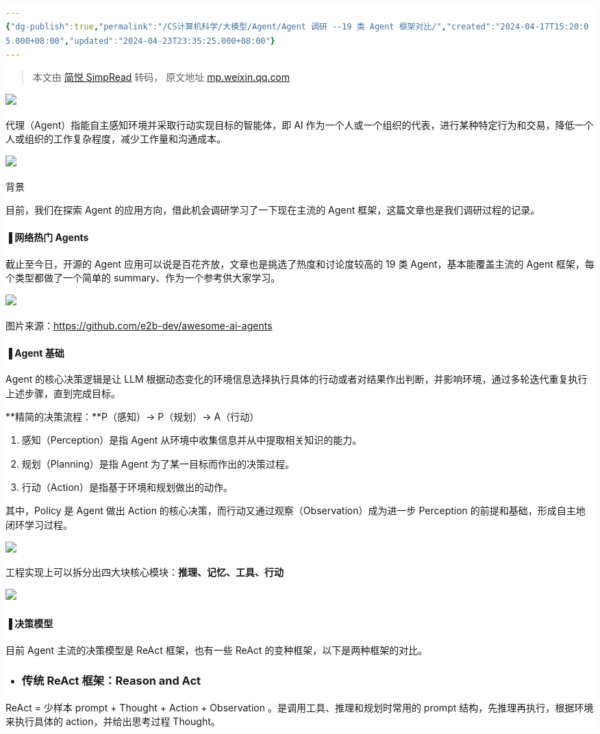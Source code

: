 ```yaml
---
{"dg-publish":true,"permalink":"/CS计算机科学/大模型/Agent/Agent 调研 --19 类 Agent 框架对比/","created":"2024-04-17T15:20:05.000+08:00","updated":"2024-04-23T23:35:25.000+08:00"}
---
```


> 本文由 [简悦 SimpRead](http://ksria.com/simpread/) 转码， 原文地址 [mp.weixin.qq.com](https://mp.weixin.qq.com/s/rogMCoS1zDN0mAAC5EKhFQ)

![](https://mmbiz.qpic.cn/mmbiz_gif/33P2FdAnju9cLcib00YV66gYq2V6Fhm7YTHlzZdFwfnCtxyBCvgiaicG65n8du0mUYunHZIaBKohjsBxA4sgrPSjQ/640?wx_fmt=gif&wxfrom=5&wx_lazy=1&tp=webp)  

代理（Agent）指能自主感知环境并采取行动实现目标的智能体，即 AI 作为一个人或一个组织的代表，进行某种特定行为和交易，降低一个人或组织的工作复杂程度，减少工作量和沟通成本。

![](https://mmbiz.qpic.cn/mmbiz_png/33P2FdAnju8X1wEorjS3bDLnHiar4vtV5RkRoYd65guD5FtbNgFoz71Fzyp1yc7WklYCvES93U4NELnJf4lFzgw/640?wx_fmt=other&wxfrom=5&wx_lazy=1&wx_co=1&tp=webp)

背景

目前，我们在探索 Agent 的应用方向，借此机会调研学习了一下现在主流的 Agent 框架，这篇文章也是我们调研过程的记录。

#### **▐** **网络热门 Agents**

截止至今日，开源的 Agent 应用可以说是百花齐放，文章也是挑选了热度和讨论度较高的 19 类 Agent，基本能覆盖主流的 Agent 框架，每个类型都做了一个简单的 summary、作为一个参考供大家学习。

![](https://mmbiz.qpic.cn/mmbiz_jpg/33P2FdAnjuicCxPP0TdkphlY7Jibm2gALKV9495MGMicl9PxBUKDicoEPdNIqCvQTjro4H33ic4gtibrqzibVZO5sMDkQ/640?wx_fmt=jpeg&from=appmsg)

图片来源：https://github.com/e2b-dev/awesome-ai-agents

#### **▐** **Agent 基础**

Agent 的核心决策逻辑是让 LLM 根据动态变化的环境信息选择执行具体的行动或者对结果作出判断，并影响环境，通过多轮迭代重复执行上述步骤，直到完成目标。

**精简的决策流程：**P（感知）→ P（规划）→ A（行动）

1.  感知（Perception）是指 Agent 从环境中收集信息并从中提取相关知识的能力。
    
2.  规划（Planning）是指 Agent 为了某一目标而作出的决策过程。
    
3.  行动（Action）是指基于环境和规划做出的动作。
    

其中，Policy 是 Agent 做出 Action 的核心决策，而行动又通过观察（Observation）成为进一步 Perception 的前提和基础，形成自主地闭环学习过程。

![](https://mmbiz.qpic.cn/mmbiz_png/33P2FdAnjuicCxPP0TdkphlY7Jibm2gALKl9aAtDWvH3kiaic5dN3GA54sFoXiap1fy0s5glWFCcwPeMdUIG8uHB8yQ/640?wx_fmt=png&from=appmsg)

工程实现上可以拆分出四大块核心模块：**推理、记忆、工具、行动**

**![](https://mmbiz.qpic.cn/mmbiz_png/33P2FdAnjuicCxPP0TdkphlY7Jibm2gALKa9iahqJricehno31mNbRjAB3C89g1XYMBIiaQJJiaZeNPhzSsnBAqEe7gw/640?wx_fmt=png&from=appmsg)**

#### **▐** **决策模型**

目前 Agent 主流的决策模型是 ReAct 框架，也有一些 ReAct 的变种框架，以下是两种框架的对比。

*   ### 传统 ReAct 框架：Reason and Act
    

ReAct = 少样本 prompt + Thought + Action + Observation 。是调用工具、推理和规划时常用的 prompt 结构，先推理再执行，根据环境来执行具体的 action，并给出思考过程 Thought。
